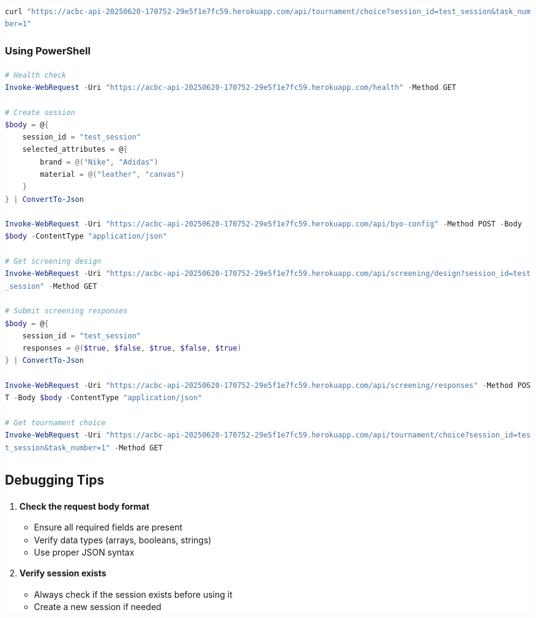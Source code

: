```bash
curl "https://acbc-api-20250620-170752-29e5f1e7fc59.herokuapp.com/api/tournament/choice?session_id=test_session&task_number=1"
```

### Using PowerShell

```powershell
# Health check
Invoke-WebRequest -Uri "https://acbc-api-20250620-170752-29e5f1e7fc59.herokuapp.com/health" -Method GET

# Create session
$body = @{
    session_id = "test_session"
    selected_attributes = @{
        brand = @("Nike", "Adidas")
        material = @("leather", "canvas")
    }
} | ConvertTo-Json

Invoke-WebRequest -Uri "https://acbc-api-20250620-170752-29e5f1e7fc59.herokuapp.com/api/byo-config" -Method POST -Body $body -ContentType "application/json"

# Get screening design
Invoke-WebRequest -Uri "https://acbc-api-20250620-170752-29e5f1e7fc59.herokuapp.com/api/screening/design?session_id=test_session" -Method GET

# Submit screening responses
$body = @{
    session_id = "test_session"
    responses = @($true, $false, $true, $false, $true)
} | ConvertTo-Json

Invoke-WebRequest -Uri "https://acbc-api-20250620-170752-29e5f1e7fc59.herokuapp.com/api/screening/responses" -Method POST -Body $body -ContentType "application/json"

# Get tournament choice
Invoke-WebRequest -Uri "https://acbc-api-20250620-170752-29e5f1e7fc59.herokuapp.com/api/tournament/choice?session_id=test_session&task_number=1" -Method GET
```

## Debugging Tips

1. **Check the request body format**
   - Ensure all required fields are present
   - Verify data types (arrays, booleans, strings)
   - Use proper JSON syntax

2. **Verify session exists**
   - Always check if the session exists before using it
   - Create a new session if needed

